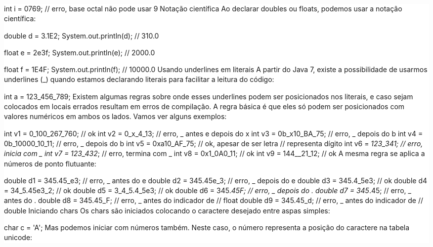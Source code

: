 
int i = 0769; // erro, base octal não pode usar 9
Notação científica
Ao declarar doubles ou floats, podemos usar a notação científica:


double d = 3.1E2;
System.out.println(d); // 310.0

float e = 2e3f;
System.out.println(e); // 2000.0

float f = 1E4F;
System.out.println(f); // 10000.0
Usando underlines em literais
A partir do Java 7, existe a possibilidade de usarmos underlines (_) quando estamos declarando literais para facilitar a leitura do código:


int a = 123_456_789;
Existem algumas regras sobre onde esses underlines podem ser posicionados nos literais, e caso sejam colocados em locais errados resultam em erros de compilação. A regra básica é que eles só podem ser posicionados com valores numéricos em ambos os lados. Vamos ver alguns exemplos:


int v1 = 0_100_267_760;        // ok
int v2 = 0_x_4_13;             // erro, _ antes e depois do x
int v3 = 0b_x10_BA_75;         // erro, _ depois do b 
int v4 = 0b_10000_10_11;     // erro, _ depois do b
int v5 = 0xa10_AF_75;         // ok, apesar de ser letra 
                            // representa dígito
int v6 = _123_341;            // erro, inicia com _
int v7 = 123_432_;            // erro, termina com _
int v8 = 0x1_0A0_11;        // ok
int v9 = 144__21_12;        // ok
A mesma regra se aplica a números de ponto flutuante:


double d1 = 345.45_e3;        // erro, _ antes do e
double d2 = 345.45e_3;        // erro, _ depois do e
double d3 = 345.4_5e3;        // ok
double d4 = 34_5.45e3_2;    // ok
double d5 = 3_4_5.4_5e3;    // ok
double d6 = 345._45F;        // erro, _ depois do .
double d7 = 345_.45;        // erro, _ antes do .
double d8 = 345.45_F;        // erro, _ antes do indicador de 
                            // float
double d9 = 345.45_d;        // erro, _ antes do indicador de 
                            // double
Iniciando chars
Os chars são iniciados colocando o caractere desejado entre aspas simples:


char c = 'A';
Mas podemos iniciar com números também. Neste caso, o número representa a posição do caractere na tabela unicode:
